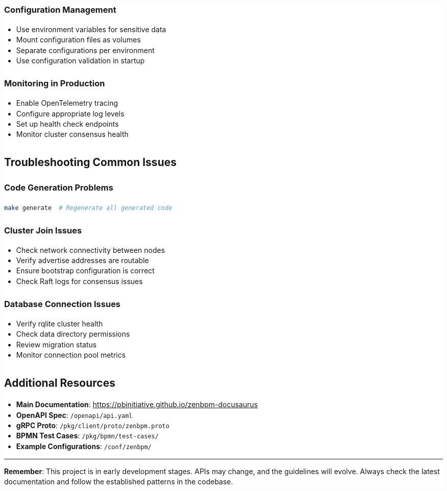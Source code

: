 ### Configuration Management
- Use environment variables for sensitive data
- Mount configuration files as volumes
- Separate configurations per environment
- Use configuration validation in startup

### Monitoring in Production
- Enable OpenTelemetry tracing
- Configure appropriate log levels
- Set up health check endpoints
- Monitor cluster consensus health

## Troubleshooting Common Issues

### Code Generation Problems
```bash
make generate  # Regenerate all generated code
```

### Cluster Join Issues
- Check network connectivity between nodes
- Verify advertise addresses are routable
- Ensure bootstrap configuration is correct
- Check Raft logs for consensus issues

### Database Connection Issues  
- Verify rqlite cluster health
- Check data directory permissions
- Review migration status
- Monitor connection pool metrics

## Additional Resources

- **Main Documentation**: https://pbinitiative.github.io/zenbpm-docusaurus
- **OpenAPI Spec**: `/openapi/api.yaml`
- **gRPC Proto**: `/pkg/client/proto/zenbpm.proto`
- **BPMN Test Cases**: `/pkg/bpmn/test-cases/`
- **Example Configurations**: `/conf/zenbpm/`

---

**Remember**: This project is in early development stages. APIs may change, and the guidelines will evolve. Always check the latest documentation and follow the established patterns in the codebase.